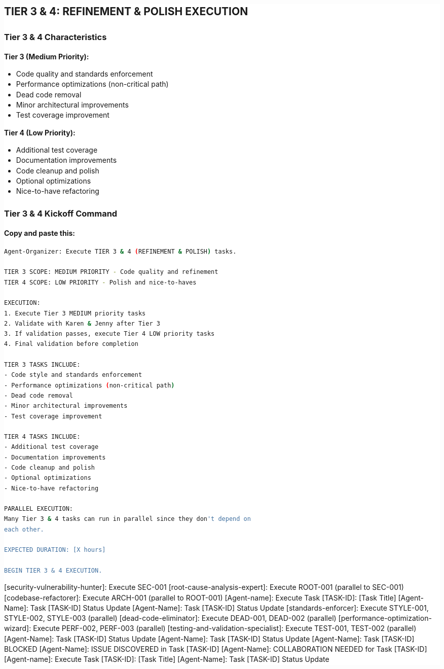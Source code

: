 
## TIER 3 & 4: REFINEMENT & POLISH EXECUTION

### Tier 3 & 4 Characteristics

**Tier 3 (Medium Priority):**
- Code quality and standards enforcement
- Performance optimizations (non-critical path)
- Dead code removal
- Minor architectural improvements
- Test coverage improvement

**Tier 4 (Low Priority):**
- Additional test coverage
- Documentation improvements
- Code cleanup and polish
- Optional optimizations
- Nice-to-have refactoring

### Tier 3 & 4 Kickoff Command

**Copy and paste this:**

```bash
Agent-Organizer: Execute TIER 3 & 4 (REFINEMENT & POLISH) tasks.

TIER 3 SCOPE: MEDIUM PRIORITY - Code quality and refinement
TIER 4 SCOPE: LOW PRIORITY - Polish and nice-to-haves

EXECUTION:
1. Execute Tier 3 MEDIUM priority tasks
2. Validate with Karen & Jenny after Tier 3
3. If validation passes, execute Tier 4 LOW priority tasks
4. Final validation before completion

TIER 3 TASKS INCLUDE:
- Code style and standards enforcement
- Performance optimizations (non-critical path)
- Dead code removal
- Minor architectural improvements
- Test coverage improvement

TIER 4 TASKS INCLUDE:
- Additional test coverage
- Documentation improvements
- Code cleanup and polish
- Optional optimizations
- Nice-to-have refactoring

PARALLEL EXECUTION:
Many Tier 3 & 4 tasks can run in parallel since they don't depend on
each other.

EXPECTED DURATION: [X hours]

BEGIN TIER 3 & 4 EXECUTION.
```


   [Task ID]: [Title]
[security-vulnerability-hunter]: Execute SEC-001
[root-cause-analysis-expert]: Execute ROOT-001 (parallel to SEC-001)
[codebase-refactorer]: Execute ARCH-001 (parallel to ROOT-001)
[Agent-name]: Execute Task [TASK-ID]: [Task Title]
[Agent-Name]: Task [TASK-ID] Status Update
[Agent-Name]: Task [TASK-ID] Status Update
[standards-enforcer]: Execute STYLE-001, STYLE-002, STYLE-003 (parallel)
[dead-code-eliminator]: Execute DEAD-001, DEAD-002 (parallel)
[performance-optimization-wizard]: Execute PERF-002, PERF-003 (parallel)
[testing-and-validation-specialist]: Execute TEST-001, TEST-002 (parallel)
[Agent-Name]: Task [TASK-ID] Status Update
[Agent-Name]: Task [TASK-ID] Status Update
[Agent-Name]: Task [TASK-ID] BLOCKED
[Agent-Name]: ISSUE DISCOVERED in Task [TASK-ID]
[Agent-Name]: COLLABORATION NEEDED for Task [TASK-ID]
[Agent-name]: Execute Task [TASK-ID]: [Task Title]
[Agent-Name]: Task [TASK-ID] Status Update